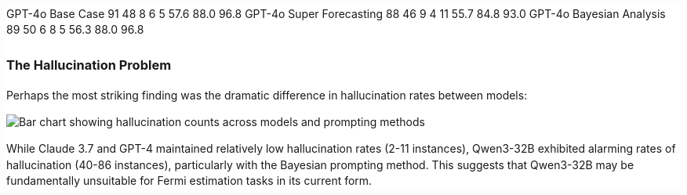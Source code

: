 <tr>
<td style="text-align: center;">GPT-4o</td>
<td style="text-align: center;">Base Case</td>
<td style="text-align: center;">91</td>
<td style="text-align: center;">48</td>
<td style="text-align: center;">8</td>
<td style="text-align: center;">6</td>
<td style="text-align: center;">5</td>
<td style="text-align: center;">57.6</td>
<td style="text-align: center;">88.0</td>
<td style="text-align: center;">96.8</td>
</tr>
<tr>
<td style="text-align: center;">GPT-4o</td>
<td style="text-align: center;">Super Forecasting</td>
<td style="text-align: center;">88</td>
<td style="text-align: center;">46</td>
<td style="text-align: center;">9</td>
<td style="text-align: center;">4</td>
<td style="text-align: center;">11</td>
<td style="text-align: center;">55.7</td>
<td style="text-align: center;">84.8</td>
<td style="text-align: center;">93.0</td>
</tr>
<tr>
<td style="text-align: center;">GPT-4o</td>
<td style="text-align: center;">Bayesian Analysis</td>
<td style="text-align: center;">89</td>
<td style="text-align: center;">50</td>
<td style="text-align: center;">6</td>
<td style="text-align: center;">8</td>
<td style="text-align: center;">5</td>
<td style="text-align: center;">56.3</td>
<td style="text-align: center;">88.0</td>
<td style="text-align: center;">96.8</td>
</tr>
</tbody>
</table>


### The Hallucination Problem

Perhaps the most striking finding was the dramatic difference in hallucination rates between models:

![Bar chart showing hallucination counts across models and prompting methods](/images/blog/fermi-estimation/hallucinations.png)

While Claude 3.7 and GPT-4 maintained relatively low hallucination rates (2-11 instances), Qwen3-32B exhibited alarming rates of hallucination (40-86 instances), particularly with the Bayesian prompting method. This suggests that Qwen3-32B may be fundamentally unsuitable for Fermi estimation tasks in its current form.
